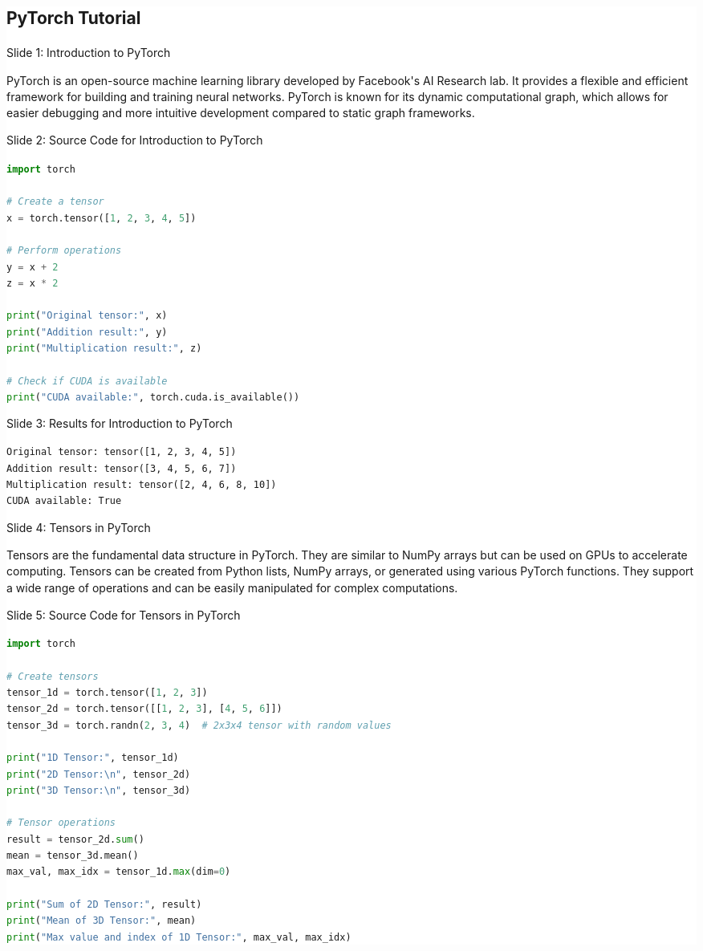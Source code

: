## PyTorch Tutorial 
Slide 1: Introduction to PyTorch

PyTorch is an open-source machine learning library developed by Facebook's AI Research lab. It provides a flexible and efficient framework for building and training neural networks. PyTorch is known for its dynamic computational graph, which allows for easier debugging and more intuitive development compared to static graph frameworks.

Slide 2: Source Code for Introduction to PyTorch

```python
import torch

# Create a tensor
x = torch.tensor([1, 2, 3, 4, 5])

# Perform operations
y = x + 2
z = x * 2

print("Original tensor:", x)
print("Addition result:", y)
print("Multiplication result:", z)

# Check if CUDA is available
print("CUDA available:", torch.cuda.is_available())
```

Slide 3: Results for Introduction to PyTorch

```
Original tensor: tensor([1, 2, 3, 4, 5])
Addition result: tensor([3, 4, 5, 6, 7])
Multiplication result: tensor([2, 4, 6, 8, 10])
CUDA available: True
```

Slide 4: Tensors in PyTorch

Tensors are the fundamental data structure in PyTorch. They are similar to NumPy arrays but can be used on GPUs to accelerate computing. Tensors can be created from Python lists, NumPy arrays, or generated using various PyTorch functions. They support a wide range of operations and can be easily manipulated for complex computations.

Slide 5: Source Code for Tensors in PyTorch

```python
import torch

# Create tensors
tensor_1d = torch.tensor([1, 2, 3])
tensor_2d = torch.tensor([[1, 2, 3], [4, 5, 6]])
tensor_3d = torch.randn(2, 3, 4)  # 2x3x4 tensor with random values

print("1D Tensor:", tensor_1d)
print("2D Tensor:\n", tensor_2d)
print("3D Tensor:\n", tensor_3d)

# Tensor operations
result = tensor_2d.sum()
mean = tensor_3d.mean()
max_val, max_idx = tensor_1d.max(dim=0)

print("Sum of 2D Tensor:", result)
print("Mean of 3D Tensor:", mean)
print("Max value and index of 1D Tensor:", max_val, max_idx)
```
